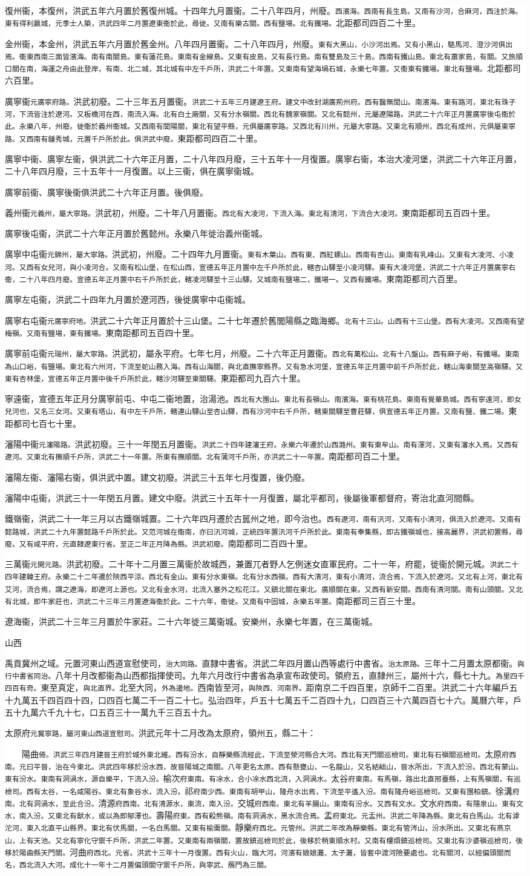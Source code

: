復州衞，本復州，洪武五年六月置於舊復州城。十四年九月置衞。二十八年四月，州廢。`西濱海。西南有長生島。又南有沙河，合麻河，西注於海。東有得利嬴城，元季士人築，洪武四年二月置遼東衞於此，尋徙。又南有樂古關。西有鹽場。北有鐵場。`北距都司四百二十里。

金州衞，本金州，洪武五年六月置於舊金州。八年四月置衞。二十八年四月，州廢。`東有大黑山，小沙河出焉。又有小黑山，駱馬河、澄沙河俱出焉。衞東西南三面皆濱海。南有南關島。東有蓮花島。東南有金線島。又東有皮島，又有長行島。南有雙島及三十島。西南有鐵山島。東北有蕭家島，有關。又旅順口關在南，海運之舟由此登岸，有南、北二城，其北城有中左千戶所，洪武二十年置。又東南有望海堝石城，永樂七年置。又衞東有鐵場。東北有鹽場。`北距都司六百里。

廣寧衞`元廣寧府路。`洪武初廢。二十三年五月置衞。`洪武二十五年三月建遼王府。建文中改封湖廣荊州府。西有醫無閭山。南濱海。東有路河，東北有珠子河，下流皆注於遼河。又板橋河在西，南流入海。北有白土廠關，又有分水嶺關。西北有魏家嶺關。又北有懿州，元屬遼陽路。洪武二十六年正月置廣寧後屯衞於此。永樂八年，州廢。徙衞於義州衞城。又西南有閭陽關，東北有望平縣，元俱屬廣寧路。又西北有川州，元屬大寧路。又東北有順州，西北有成州，元俱屬東寧路。又西南有鍾秀城，元置千戶所於此。俱洪武中廢。`東距都司四百二十里。

廣寧中衞、廣寧左衞，俱洪武二十六年正月置，二十八年四月廢，三十五年十一月復置。廣寧右衞，本治大凌河堡，洪武二十六年正月置，二十八年四月廢，三十五年十一月復置。以上三衞，俱在廣寧衞城。

廣寧前衞、廣寧後衞俱洪武二十六年正月置。後俱廢。

義州衞`元義州，屬大寧路。`洪武初，州廢。二十年八月置衞。`西北有大凌河，下流入海。東北有清河，下流合大凌河。`東南距都司五百四十里。

廣寧後屯衞，洪武二十六年正月置於舊懿州。永樂八年徙治義州衞城。

廣寧中屯衞`元錦州，屬大寧路。`洪武初，州廢。二十四年九月置衞。`東有木葉山。西有東、西紅螺山。西南有杏山。東南有乳峰山。又東有大凌河、小凌河。又西有女兒河，與小凌河合。又南有松山堡，在松山西，宣德五年正月置中左千戶所於此，轄杏山驛至小凌河驛。東有大凌河堡，洪武二十六年正月置廣寧右衞，二十八年四月廢。宣德五年正月置中右千戶所於此，轄凌河驛至十三山驛。又城南有鹽場二，鐵場一。又西有鐵場。`東南距都司六百里。

廣寧左屯衞，洪武二十四年九月置於遼河西，後徙廣寧中屯衞城。

廣寧右屯衞`元廣寧府地。`洪武二十六年正月置於十三山堡。二十七年遷於舊閭陽縣之臨海鄉。`北有十三山。山西有十三山堡。西有大凌河。又西南有望梅嶺。又南有鹽場，東有鐵場。`東南距都司五百四十里。

廣寧前屯衞`元瑞州，屬大寧路。`洪武初，屬永平府。七年七月，州廢。二十六年正月置衞。`西北有萬松山。北有十八盤山。西有麻子峪，有鐵場。東南為山口峪，有鹽場。東北有六州河，下流至蛇山務入海。西有山海關，與北直撫寧縣界。又有急水河堡，宣德五年正月置中前千戶所於此，轄山海東關至高嶺驛。又東有杏林堡，宣德五年正月置中後千戶所於此，轄沙河驛至東關驛。`東距都司九百六十里。

寧遠衞，宣德五年正月分廣寧前屯、中屯二衞地置，治湯池。`西北有大團山。東北有長嶺山。南濱海。東有桃花島。東南有覺華島城。西有寧遠河，即女兒河也，又名三女河。又東有塔山，有中左千戶所，轄連山驛山至杏山驛，西有沙河中右千戶所，轄東關驛至曹莊驛，俱宣德五年正月置。又南有鹽、鐵二場。`東距都司七百七十里。

瀋陽中衞`元瀋陽路。`洪武初廢。三十一年閏五月置衞。`洪武二十四年建瀋王府。永樂六年遷於山西潞州。東有東牟山。南有渾河，又東有瀋水入焉。又西有遼河。又東北有撫順千戶所，洪武二十一年置。所東有撫順關。北有蒲河千戶所，亦洪武二十一年置。`南距都司百二十里。

瀋陽左衞、瀋陽右衞，俱洪武中置。建文初廢。洪武三十五年七月復置，後仍廢。

瀋陽中屯衞，洪武三十一年閏五月置。建文中廢。洪武三十五年十一月復置，屬北平都司，後屬後軍都督府，寄治北直河間縣。

鐵嶺衞，洪武二十一年三月以古鐵嶺城置。二十六年四月遷於古嚚州之地，即今治也。`西有遼河，南有汛河，又南有小清河，俱流入於遼河。又南有懿路城，洪武二十九年置懿路千戶所於此。又范河城在衞南，亦曰汛河城，正統四年置汛河千戶所於此。東南有奉集縣，即古鐵嶺城也，接高麗界，洪武初置縣，尋廢。又有咸平府，元直隸遼東行省。至正二年正月降為縣。洪武初廢。`南距都司二百四十里。

三萬衞`元開元路。`洪武初廢。二十年十二月置三萬衞於故城西，兼置兀者野人乞例迷女直軍民府。二十一年，府罷，徙衞於開元城。`洪武二十四年建韓王府。永樂二十二年遷於陝西平涼。西北有金山。東有分水東嶺。北有分水西嶺。西有大清河，東有小清河，流合焉，下流入於遼河。又北有上河，東北有艾河，流合焉，謂之遼海，即遼河上源也。又北有金水河，北流入塞外之松花江。又鎮北關在東北。廣順關在東。又西有新安關。西南有清河關。南有山頭關。又北有北城，即牛家莊也，洪武二十三年三月置遼海衞於此。二十六年，衞徙。又南有中固城，永樂五年置。`南距都司三百三十里。

遼海衞，洪武二十三年三月置於牛家莊。二十六年徙三萬衞城。安樂州，永樂七年置，在三萬衞城。

山西

禹貢冀州之域。元置河東山西道宣慰使司，`治大同路。`直隸中書省。洪武二年四月置山西等處行中書省。`治太原路。`三年十二月置太原都衞。`與行中書省同治。`八年十月改都衞為山西都指揮使司。九年六月改行中書省為承宣布政使司。領府五，直隸州三，屬州十六，縣七十九。`為里四千四百有奇。`東至真定，`與北直界。`北至大同，`外為邊地。`西南皆至河，`與陝西、河南界。`距南京二千四百里，京師千二百里。洪武二十六年編戶五十九萬五千四百四十四，口四百七萬二千一百二十七。弘治四年，戶五十七萬五千二百四十九，口四百三十六萬四百七十六。萬曆六年，戶五十九萬六千九十七，口五百三十一萬九千三百五十九。

太原府`元冀寧路，屬河東山西道宣慰司。`洪武元年十二月改為太原府，領州五，縣二十：

　　陽曲`倚。洪武三年四月建晉王府於城外東北維。西有汾水，自靜樂縣流經此，下流至滎河縣合大河。西北有天門關巡檢司。東北有石嶺關巡檢司。`太原`府西南。元曰平晉，治在今東北。洪武四年移於汾水西，故晉陽城之南關。八年更名太原。西有懸甕山，一名龍山，又名結絀山，晉水所出，下流入於汾。西北有蒙山。東有汾水。東南有洞渦水，源自樂平，下流入汾。`榆次`府東南。有凃水，合小凃水西北流，入洞渦水。`太谷`府東南。有馬嶺，路出北直邢臺縣，上有馬嶺關，有巡檢司。西有太谷，一名咸陽谷。東北有象谷水，流入汾。`祁`府南少西。東南有胡甲山，隆舟水出焉，下流至平遙入汾。南有隆舟峪巡檢司。又東有團柏鎮。`徐溝`府南。北有洞渦水，至此合汾。`清源`府西南。北有清源水，東流，南入汾。`交城`府西南。東北有羊腸山。東南有汾水。又西有文水。`文水`府西南。有隱泉山。東有文水，南入汾。又東北有猷水，或以為即鄔澤也。`壽陽`府東。西有殺熊嶺。南有洞渦水，黑水流合焉。`盂`府東北。元盂州。洪武二年降為縣。東北有白馬山。北有滹沱河，東入北直平山縣界。東北有伏馬關，一名白馬關。又東有榆棗關。`靜樂`府西北。元管州。洪武二年改為靜樂縣。東北有管涔山，汾水所出。又東北有燕京山，上有天池。又北有寧化守禦千戶所，洪武二年置。又東南有兩嶺關，置故鎮巡檢司於此，後移於稍東順水村。又南有樓煩鎮巡檢司。又東北有沙婆嶺巡檢司，後移於陽曲縣天門關。`河曲`府西北。元省。洪武十三年十一月復置。西有火山，臨大河。河濱有娘娘灘、太子灘，皆套中渡河險要處也。北有關河，以經偏頭關而名，西北流入大河。成化十一年十二月置偏頭關守禦千戶所，與寧武、鴈門為三關。`
